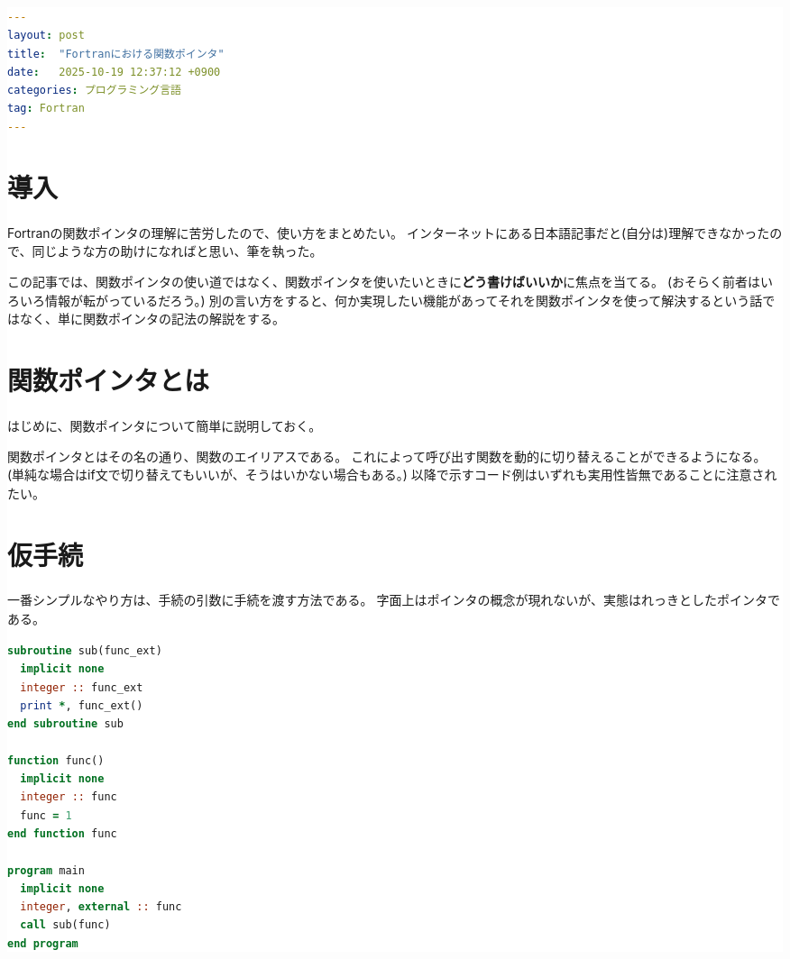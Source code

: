 ```yaml
---
layout: post
title:  "Fortranにおける関数ポインタ"
date:   2025-10-19 12:37:12 +0900
categories: プログラミング言語
tag: Fortran
---
```

# 導入
Fortranの関数ポインタの理解に苦労したので、使い方をまとめたい。
インターネットにある日本語記事だと(自分は)理解できなかったので、同じような方の助けになればと思い、筆を執った。

この記事では、関数ポインタの使い道ではなく、関数ポインタを使いたいときに**どう書けばいいか**に焦点を当てる。
(おそらく前者はいろいろ情報が転がっているだろう。)
別の言い方をすると、何か実現したい機能があってそれを関数ポインタを使って解決するという話ではなく、単に関数ポインタの記法の解説をする。

# 関数ポインタとは
はじめに、関数ポインタについて簡単に説明しておく。

関数ポインタとはその名の通り、関数のエイリアスである。
これによって呼び出す関数を動的に切り替えることができるようになる。
(単純な場合はif文で切り替えてもいいが、そうはいかない場合もある。)
以降で示すコード例はいずれも実用性皆無であることに注意されたい。

# 仮手続
一番シンプルなやり方は、手続の引数に手続を渡す方法である。
字面上はポインタの概念が現れないが、実態はれっきとしたポインタである。

```fortran
subroutine sub(func_ext)
  implicit none
  integer :: func_ext
  print *, func_ext()
end subroutine sub

function func()
  implicit none
  integer :: func
  func = 1
end function func

program main
  implicit none
  integer, external :: func
  call sub(func)
end program
```
